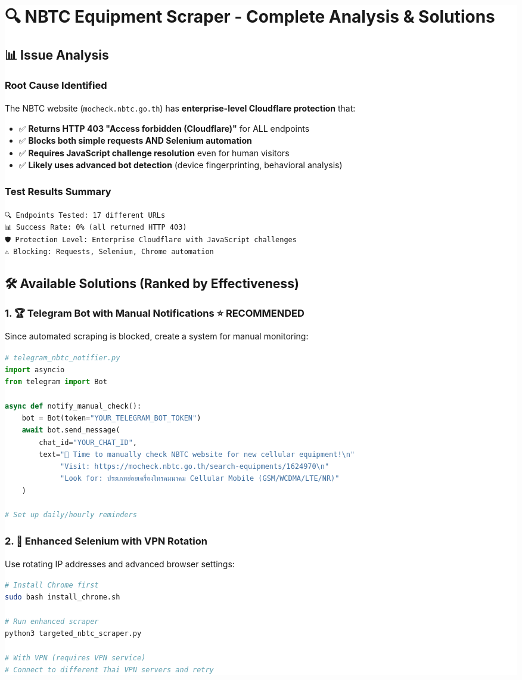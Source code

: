 # 🔍 NBTC Equipment Scraper - Complete Analysis & Solutions

## 📊 Issue Analysis

### **Root Cause Identified**
The NBTC website (`mocheck.nbtc.go.th`) has **enterprise-level Cloudflare protection** that:

- ✅ **Returns HTTP 403 "Access forbidden (Cloudflare)"** for ALL endpoints
- ✅ **Blocks both simple requests AND Selenium automation**
- ✅ **Requires JavaScript challenge resolution** even for human visitors
- ✅ **Likely uses advanced bot detection** (device fingerprinting, behavioral analysis)

### **Test Results Summary**
```
🔍 Endpoints Tested: 17 different URLs
📊 Success Rate: 0% (all returned HTTP 403)
🛡️ Protection Level: Enterprise Cloudflare with JavaScript challenges
⚠️ Blocking: Requests, Selenium, Chrome automation
```

## 🛠️ **Available Solutions** (Ranked by Effectiveness)

### **1. 🏆 Telegram Bot with Manual Notifications** ⭐ **RECOMMENDED**

Since automated scraping is blocked, create a system for manual monitoring:

```python
# telegram_nbtc_notifier.py
import asyncio
from telegram import Bot

async def notify_manual_check():
    bot = Bot(token="YOUR_TELEGRAM_BOT_TOKEN")
    await bot.send_message(
        chat_id="YOUR_CHAT_ID",
        text="🔔 Time to manually check NBTC website for new cellular equipment!\n"
             "Visit: https://mocheck.nbtc.go.th/search-equipments/1624970\n"
             "Look for: ประเภทย่อยเครื่องโทรคมนาคม Cellular Mobile (GSM/WCDMA/LTE/NR)"
    )

# Set up daily/hourly reminders
```

### **2. 🎯 Enhanced Selenium with VPN Rotation**

Use rotating IP addresses and advanced browser settings:

```bash
# Install Chrome first
sudo bash install_chrome.sh

# Run enhanced scraper
python3 targeted_nbtc_scraper.py

# With VPN (requires VPN service)
# Connect to different Thai VPN servers and retry
```

